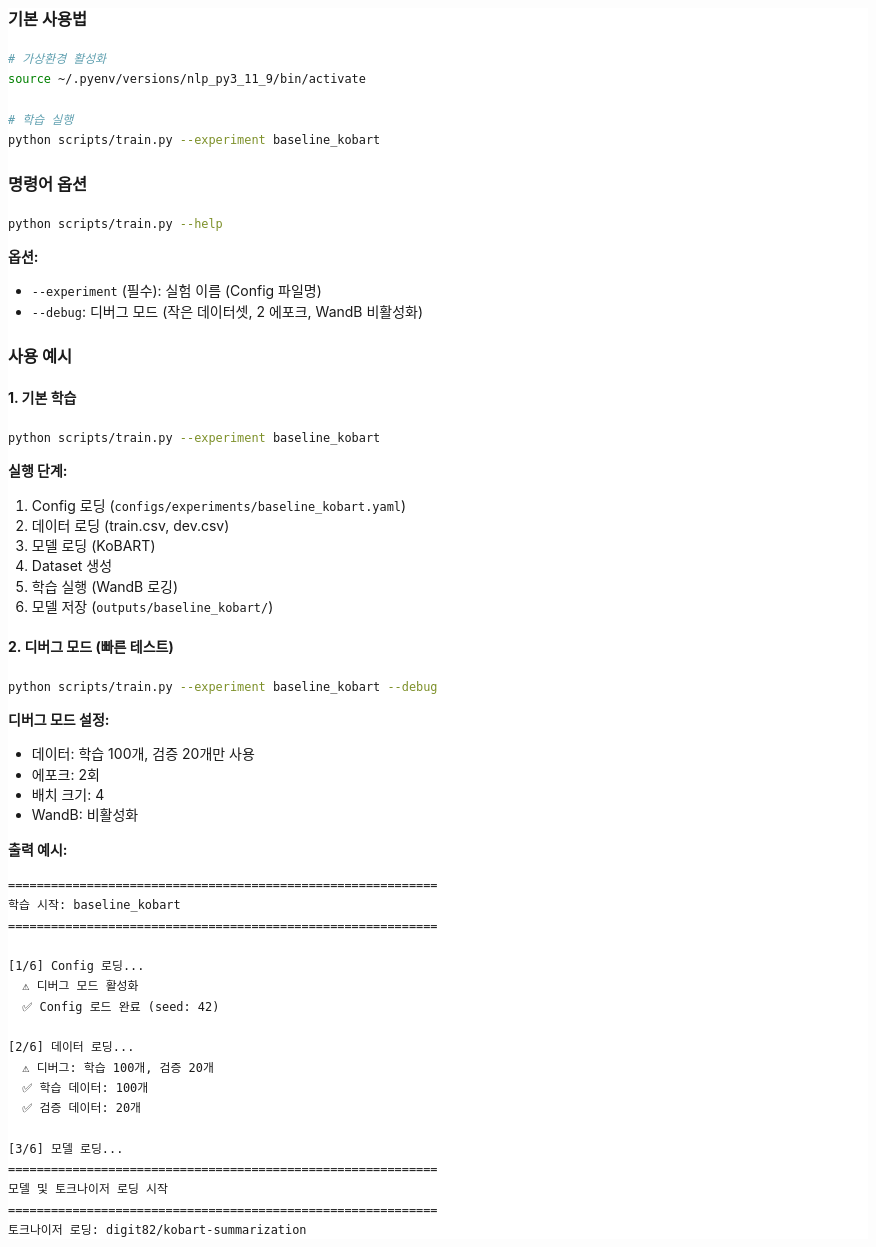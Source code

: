 ### 기본 사용법

```bash
# 가상환경 활성화
source ~/.pyenv/versions/nlp_py3_11_9/bin/activate

# 학습 실행
python scripts/train.py --experiment baseline_kobart
```

### 명령어 옵션

```bash
python scripts/train.py --help
```

**옵션:**
- `--experiment` (필수): 실험 이름 (Config 파일명)
- `--debug`: 디버그 모드 (작은 데이터셋, 2 에포크, WandB 비활성화)

### 사용 예시

#### 1. 기본 학습

```bash
python scripts/train.py --experiment baseline_kobart
```

**실행 단계:**
1. Config 로딩 (`configs/experiments/baseline_kobart.yaml`)
2. 데이터 로딩 (train.csv, dev.csv)
3. 모델 로딩 (KoBART)
4. Dataset 생성
5. 학습 실행 (WandB 로깅)
6. 모델 저장 (`outputs/baseline_kobart/`)

#### 2. 디버그 모드 (빠른 테스트)

```bash
python scripts/train.py --experiment baseline_kobart --debug
```

**디버그 모드 설정:**
- 데이터: 학습 100개, 검증 20개만 사용
- 에포크: 2회
- 배치 크기: 4
- WandB: 비활성화

**출력 예시:**
```
============================================================
학습 시작: baseline_kobart
============================================================

[1/6] Config 로딩...
  ⚠️ 디버그 모드 활성화
  ✅ Config 로드 완료 (seed: 42)

[2/6] 데이터 로딩...
  ⚠️ 디버그: 학습 100개, 검증 20개
  ✅ 학습 데이터: 100개
  ✅ 검증 데이터: 20개

[3/6] 모델 로딩...
============================================================
모델 및 토크나이저 로딩 시작
============================================================
토크나이저 로딩: digit82/kobart-summarization
```
